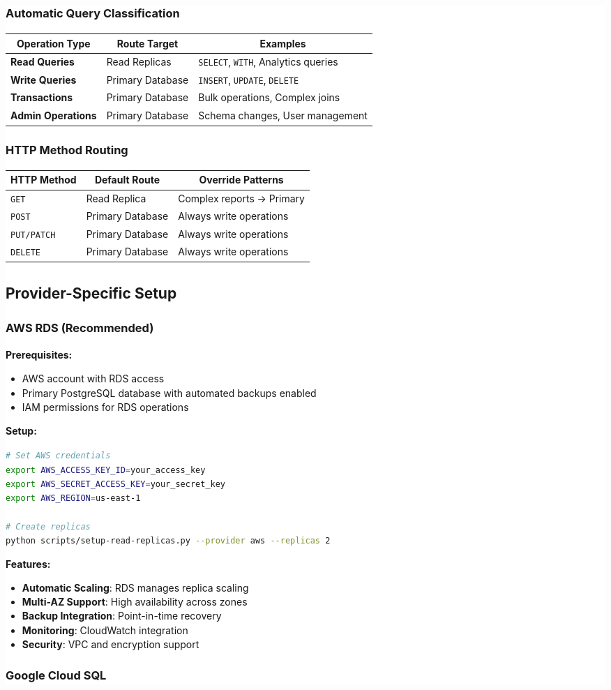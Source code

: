 ### **Automatic Query Classification**

| Operation Type | Route Target | Examples |
|----------------|-------------|----------|
| **Read Queries** | Read Replicas | `SELECT`, `WITH`, Analytics queries |
| **Write Queries** | Primary Database | `INSERT`, `UPDATE`, `DELETE` |
| **Transactions** | Primary Database | Bulk operations, Complex joins |
| **Admin Operations** | Primary Database | Schema changes, User management |

### **HTTP Method Routing**

| HTTP Method | Default Route | Override Patterns |
|-------------|---------------|-------------------|
| `GET` | Read Replica | Complex reports → Primary |
| `POST` | Primary Database | Always write operations |
| `PUT/PATCH` | Primary Database | Always write operations |
| `DELETE` | Primary Database | Always write operations |

## Provider-Specific Setup

### **AWS RDS (Recommended)**

**Prerequisites:**
- AWS account with RDS access
- Primary PostgreSQL database with automated backups enabled
- IAM permissions for RDS operations

**Setup:**
```bash
# Set AWS credentials
export AWS_ACCESS_KEY_ID=your_access_key
export AWS_SECRET_ACCESS_KEY=your_secret_key
export AWS_REGION=us-east-1

# Create replicas
python scripts/setup-read-replicas.py --provider aws --replicas 2
```

**Features:**
- **Automatic Scaling**: RDS manages replica scaling
- **Multi-AZ Support**: High availability across zones
- **Backup Integration**: Point-in-time recovery
- **Monitoring**: CloudWatch integration
- **Security**: VPC and encryption support

### **Google Cloud SQL**
